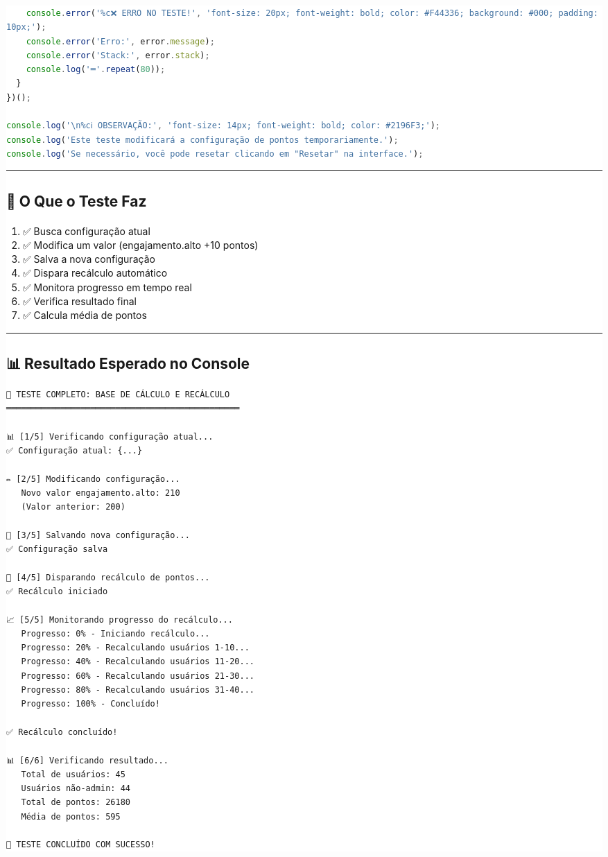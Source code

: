 ```javascript
    console.error('%c❌ ERRO NO TESTE!', 'font-size: 20px; font-weight: bold; color: #F44336; background: #000; padding: 10px;');
    console.error('Erro:', error.message);
    console.error('Stack:', error.stack);
    console.log('═'.repeat(80));
  }
})();

console.log('\n%cℹ️ OBSERVAÇÃO:', 'font-size: 14px; font-weight: bold; color: #2196F3;');
console.log('Este teste modificará a configuração de pontos temporariamente.');
console.log('Se necessário, você pode resetar clicando em "Resetar" na interface.');
```

---

## 🎯 O Que o Teste Faz

1. ✅ Busca configuração atual
2. ✅ Modifica um valor (engajamento.alto +10 pontos)
3. ✅ Salva a nova configuração
4. ✅ Dispara recálculo automático
5. ✅ Monitora progresso em tempo real
6. ✅ Verifica resultado final
7. ✅ Calcula média de pontos

---

## 📊 Resultado Esperado no Console

```
🧪 TESTE COMPLETO: BASE DE CÁLCULO E RECÁLCULO
═══════════════════════════════════════════════

📊 [1/5] Verificando configuração atual...
✅ Configuração atual: {...}

✏️ [2/5] Modificando configuração...
   Novo valor engajamento.alto: 210
   (Valor anterior: 200)

💾 [3/5] Salvando nova configuração...
✅ Configuração salva

🔄 [4/5] Disparando recálculo de pontos...
✅ Recálculo iniciado

📈 [5/5] Monitorando progresso do recálculo...
   Progresso: 0% - Iniciando recálculo...
   Progresso: 20% - Recalculando usuários 1-10...
   Progresso: 40% - Recalculando usuários 11-20...
   Progresso: 60% - Recalculando usuários 21-30...
   Progresso: 80% - Recalculando usuários 31-40...
   Progresso: 100% - Concluído!

✅ Recálculo concluído!

📊 [6/6] Verificando resultado...
   Total de usuários: 45
   Usuários não-admin: 44
   Total de pontos: 26180
   Média de pontos: 595

🎉 TESTE CONCLUÍDO COM SUCESSO!
```